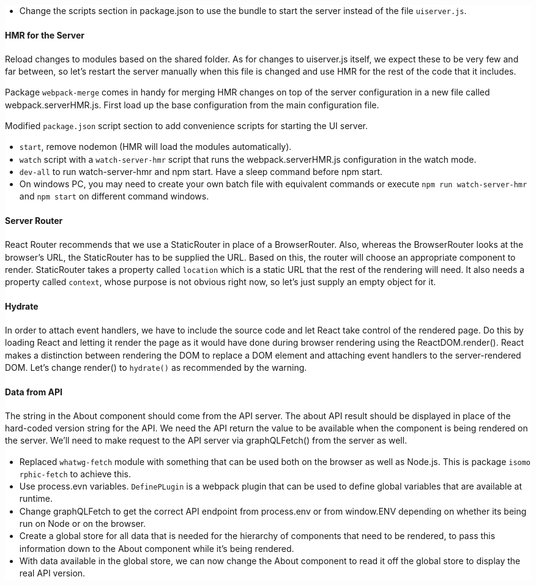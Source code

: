  - Change the scripts section in package.json to use the bundle to start the server instead of the file `uiserver.js`.

#### HMR for the Server

Reload changes to modules based on the shared folder. As for changes to uiserver.js itself, we expect these to be very few and far between, so let’s restart the server manually when this file is changed and use HMR for the rest of the code that it includes.

Package `webpack-merge` comes in handy for merging HMR changes on top of the server configuration in a new file called webpack.serverHMR.js. First load up the base configuration from the main configuration file.

Modified `package.json` script section to add convenience scripts for starting the UI server.

 - `start`, remove nodemon (HMR will load the modules automatically).
 - `watch` script with a `watch-server-hmr` script that runs the webpack.serverHMR.js configuration in the watch mode.
 - `dev-all` to run watch-server-hmr and npm start. Have a sleep command before npm start.
 - On windows PC, you may need to create your own batch file with equivalent commands or execute `npm run watch-server-hmr` and `npm start` on different command windows.

#### Server Router

React Router recommends that we use a StaticRouter in place of a BrowserRouter. Also, whereas the BrowserRouter looks at the browser’s URL, the StaticRouter has to be supplied the URL. Based on this, the router will choose an appropriate component to render.
StaticRouter takes a property called `location` which is a static URL that the rest of the rendering will need. It also needs a property called `context`, whose purpose is not obvious right now, so let’s just supply an empty object for it.

#### Hydrate
In order to attach event handlers, we have to include the source code and let React take control of the rendered page. Do this by loading React and letting it render the page as it would have done during browser rendering using the ReactDOM.render().
React makes a distinction between rendering the DOM to replace a DOM element and attaching event handlers to the server-rendered DOM. Let’s change render() to `hydrate()` as recommended by the warning.

#### Data from API

The string in the About component should come from the API server. The about API result should be displayed in place of the hard-coded version string for the API. We need the API return the value to be available when the component is being rendered on the server. We’ll need to make request to the API server via graphQLFetch() from the server as well.
 - Replaced `whatwg-fetch` module with something that can be used both on the browser as well as Node.js. This is package `isomorphic-fetch` to achieve this.
 - Use process.evn variables. `DefinePLugin` is a webpack plugin that can be used to define global variables that are available at runtime.
 - Change graphQLFetch to get the correct API endpoint from process.env or from window.ENV depending on whether its being run on Node or on the browser.
 - Create a global store for all data that is needed for the hierarchy of components that need to be rendered, to pass this information down to the About component while it’s being rendered.
 - With data available in the global store, we can now change the About component to read it off the global store to display the real API version.
